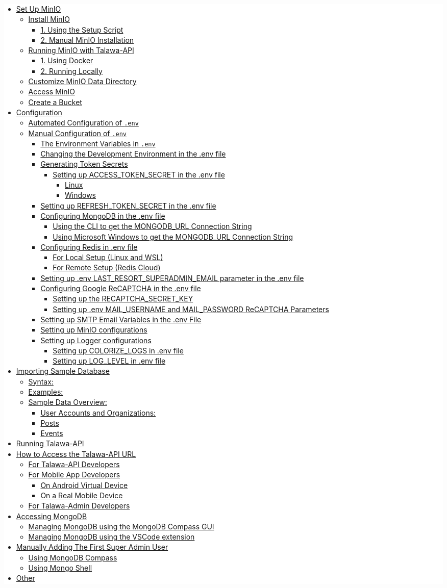   - [Set Up MinIO](#set-up-minio)
    - [Install MinIO](#install-minio)
      - [1. Using the Setup Script](#1-using-the-setup-script)
      - [2. Manual MinIO Installation](#2-manual-minio-installation)
    - [Running MinIO with Talawa-API](#running-minio-with-talawa-api)
      - [1. Using Docker](#1-using-docker)
      - [2. Running Locally](#2-running-locally)
    - [Customize MinIO Data Directory](#customize-minio-data-directory)
    - [Access MinIO](#access-minio)
    - [Create a Bucket](#create-a-bucket)
- [Configuration](#configuration)
  - [Automated Configuration of `.env`](#automated-configuration-of-env)
  - [Manual Configuration of `.env`](#manual-configuration-of-env)
    - [The Environment Variables in `.env`](#the-environment-variables-in-env)
    - [Changing the Development Environment in the .env file](#changing-the-development-environment-in-the-env-file)
    - [Generating Token Secrets](#generating-token-secrets)
      - [Setting up ACCESS_TOKEN_SECRET in the .env file](#setting-up-access_token_secret-in-the-env-file)
        - [Linux](#linux)
        - [Windows](#windows)
    - [Setting up REFRESH_TOKEN_SECRET in the .env file](#setting-up-refresh_token_secret-in-the-env-file)
    - [Configuring MongoDB in the .env file](#configuring-mongodb-in-the-env-file)
      - [Using the CLI to get the MONGODB_URL Connection String](#using-the-cli-to-get-the-mongodb_url-connection-string)
      - [Using Microsoft Windows to get the MONGODB_URL Connection String](#using-microsoft-windows-to-get-the-mongodb_url-connection-string)
    - [Configuring Redis in .env file](#configuring-redis-in-env-file)
      - [For Local Setup (Linux and WSL)](#for-local-setup-linux-and-wsl)
      - [For Remote Setup (Redis Cloud)](#for-remote-setup-redis-cloud)
    - [Setting up .env LAST_RESORT_SUPERADMIN_EMAIL parameter in the .env file](#setting-up-env-last_resort_superadmin_email-parameter-in-the-env-file)
    - [Configuring Google ReCAPTCHA in the .env file](#configuring-google-recaptcha-in-the-env-file)
      - [Setting up the RECAPTCHA_SECRET_KEY](#setting-up-the-recaptcha_secret_key)
      - [Setting up .env MAIL_USERNAME and MAIL_PASSWORD ReCAPTCHA Parameters](#setting-up-env-mail_username-and-mail_password-recaptcha-parameters)
    - [Setting up SMTP Email Variables in the .env File](#setting-up-smtp-email-variables-in-the-env-file)
    - [Setting up MinIO configurations](#setting-up-minio-configurations)
    - [Setting up Logger configurations](#setting-up-logger-configurations)
      - [Setting up COLORIZE_LOGS in .env file](#setting-up-colorize_logs-in-env-file)
      - [Setting up LOG_LEVEL in .env file](#setting-up-log_level-in-env-file)
- [Importing Sample Database](#importing-sample-database)
  - [Syntax:](#syntax)
  - [Examples:](#examples)
  - [Sample Data Overview:](#sample-data-overview)
    - [User Accounts and Organizations:](#user-accounts-and-organizations)
    - [Posts](#posts)
    - [Events](#events)
- [Running Talawa-API](#running-talawa-api)
- [How to Access the Talawa-API URL](#how-to-access-the-talawa-api-url)
  - [For Talawa-API Developers](#for-talawa-api-developers)
  - [For Mobile App Developers](#for-mobile-app-developers)
    - [On Android Virtual Device](#on-android-virtual-device)
    - [On a Real Mobile Device](#on-a-real-mobile-device)
  - [For Talawa-Admin Developers](#for-talawa-admin-developers)
- [Accessing MongoDB](#accessing-mongodb)
  - [Managing MongoDB using the MongoDB Compass GUI](#managing-mongodb-using-the-mongodb-compass-gui)
  - [Managing MongoDB using the VSCode extension](#managing-mongodb-using-the-vscode-extension)
- [Manually Adding The First Super Admin User](#manually-adding-the-first-super-admin-user)
  - [Using MongoDB Compass](#using-mongodb-compass)
  - [Using Mongo Shell](#using-mongo-shell)
- [Other](#other)